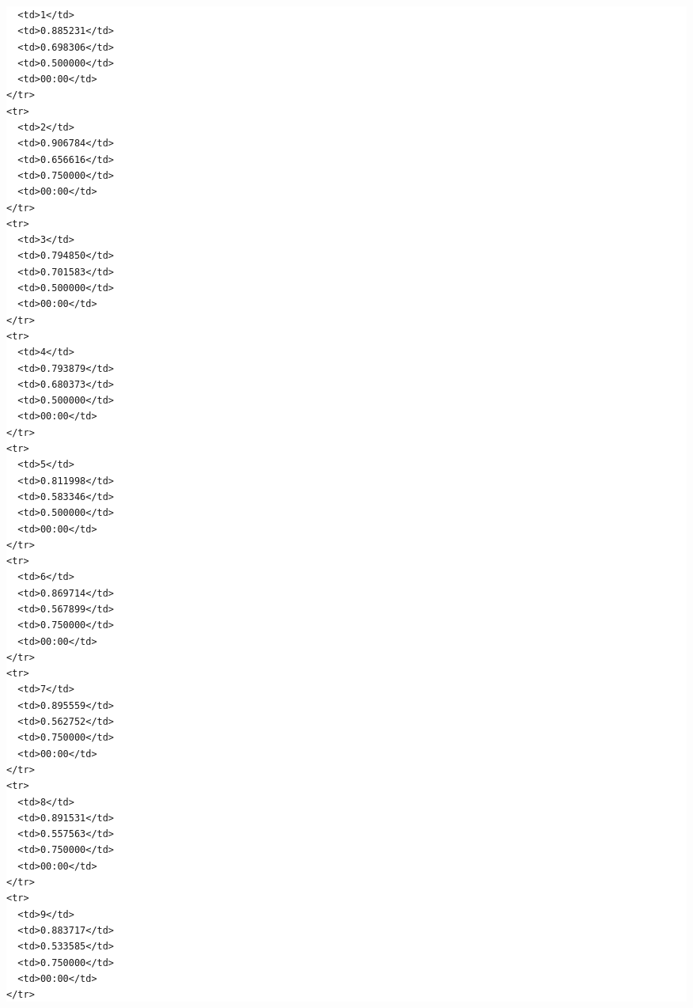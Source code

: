       <td>1</td>
      <td>0.885231</td>
      <td>0.698306</td>
      <td>0.500000</td>
      <td>00:00</td>
    </tr>
    <tr>
      <td>2</td>
      <td>0.906784</td>
      <td>0.656616</td>
      <td>0.750000</td>
      <td>00:00</td>
    </tr>
    <tr>
      <td>3</td>
      <td>0.794850</td>
      <td>0.701583</td>
      <td>0.500000</td>
      <td>00:00</td>
    </tr>
    <tr>
      <td>4</td>
      <td>0.793879</td>
      <td>0.680373</td>
      <td>0.500000</td>
      <td>00:00</td>
    </tr>
    <tr>
      <td>5</td>
      <td>0.811998</td>
      <td>0.583346</td>
      <td>0.500000</td>
      <td>00:00</td>
    </tr>
    <tr>
      <td>6</td>
      <td>0.869714</td>
      <td>0.567899</td>
      <td>0.750000</td>
      <td>00:00</td>
    </tr>
    <tr>
      <td>7</td>
      <td>0.895559</td>
      <td>0.562752</td>
      <td>0.750000</td>
      <td>00:00</td>
    </tr>
    <tr>
      <td>8</td>
      <td>0.891531</td>
      <td>0.557563</td>
      <td>0.750000</td>
      <td>00:00</td>
    </tr>
    <tr>
      <td>9</td>
      <td>0.883717</td>
      <td>0.533585</td>
      <td>0.750000</td>
      <td>00:00</td>
    </tr>
  </tbody>
</table>